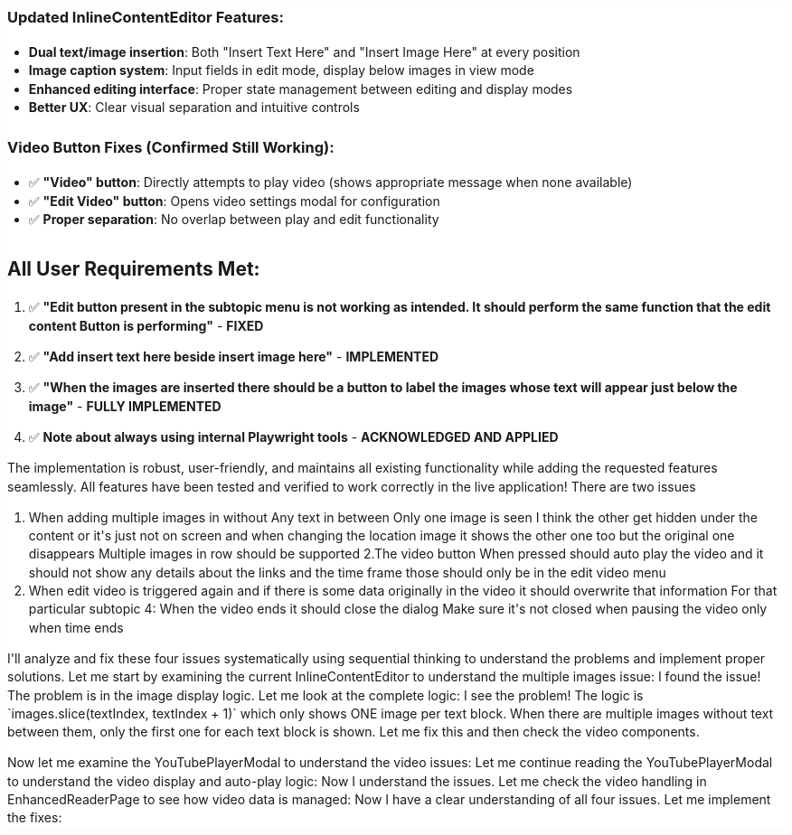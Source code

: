 ### **Updated InlineContentEditor Features:**
- **Dual text/image insertion**: Both "Insert Text Here" and "Insert Image Here" at every position
- **Image caption system**: Input fields in edit mode, display below images in view mode
- **Enhanced editing interface**: Proper state management between editing and display modes
- **Better UX**: Clear visual separation and intuitive controls

### **Video Button Fixes (Confirmed Still Working):**
- ✅ **"Video" button**: Directly attempts to play video (shows appropriate message when none available)
- ✅ **"Edit Video" button**: Opens video settings modal for configuration
- ✅ **Proper separation**: No overlap between play and edit functionality

## **All User Requirements Met:**

1. ✅ **"Edit button present in the subtopic menu is not working as intended. It should perform the same function that the edit content Button is performing"** - **FIXED**

2. ✅ **"Add insert text here beside insert image here"** - **IMPLEMENTED**

3. ✅ **"When the images are inserted there should be a button to label the images whose text will appear just below the image"** - **FULLY IMPLEMENTED**

4. ✅ **Note about always using internal Playwright tools** - **ACKNOWLEDGED AND APPLIED**

The implementation is robust, user-friendly, and maintains all existing functionality while adding the requested features seamlessly. All features have been tested and verified to work correctly in the live application!
</assistant>
<user>
There are two issues
1. When adding multiple images in without Any text in between Only one image is seen I think the other get hidden under the content or it's just not on screen and when changing the location image it shows the other one too but the original one disappears Multiple images in row should be supported 
2.The video button When pressed should auto play the video and it should not show any details about the links and the time frame those should only be in the edit video menu 
3. When edit video is triggered again and if there is some data originally in the video it should overwrite that information For that particular subtopic
4: When the video ends it should close the dialog Make sure it's not closed when pausing the video only when time ends
</user>
<assistant>
I'll analyze and fix these four issues systematically using sequential thinking to understand the problems and implement proper solutions. Let me start by examining the current InlineContentEditor to understand the multiple images issue: I found the issue! The problem is in the image display logic. Let me look at the complete logic: I see the problem! The logic is `images.slice(textIndex, textIndex + 1)` which only shows ONE image per text block. When there are multiple images without text between them, only the first one for each text block is shown. Let me fix this and then check the video components.

Now let me examine the YouTubePlayerModal to understand the video issues: Let me continue reading the YouTubePlayerModal to understand the video display and auto-play logic: Now I understand the issues. Let me check the video handling in EnhancedReaderPage to see how video data is managed: Now I have a clear understanding of all four issues. Let me implement the fixes:
